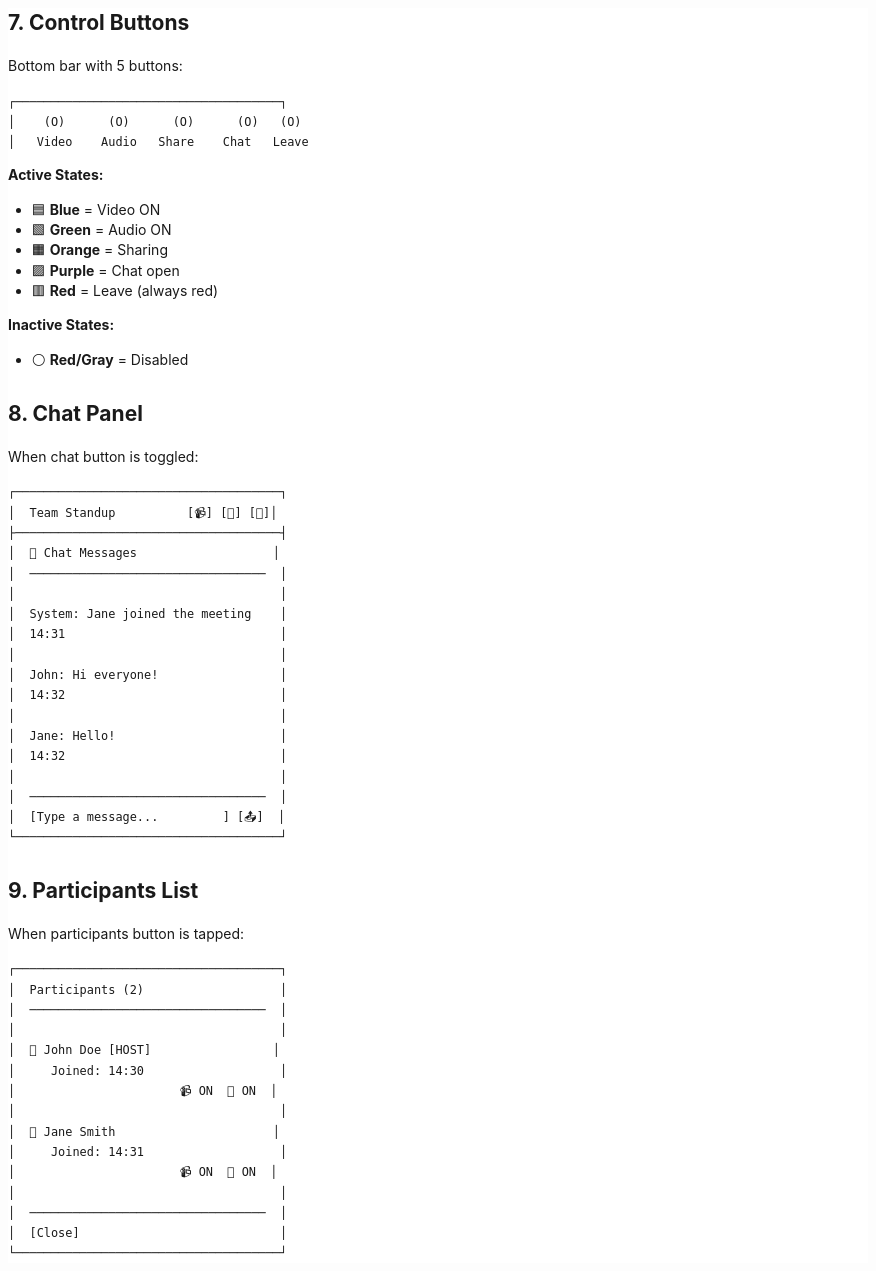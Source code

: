 ## 7. Control Buttons

Bottom bar with 5 buttons:

```
┌─────────────────────────────────────┐
│    (O)      (O)      (O)      (O)   (O)
│   Video    Audio   Share    Chat   Leave
```

**Active States:**
- 🟦 **Blue** = Video ON
- 🟩 **Green** = Audio ON  
- 🟧 **Orange** = Sharing
- 🟪 **Purple** = Chat open
- 🟥 **Red** = Leave (always red)

**Inactive States:**
- ⚪ **Red/Gray** = Disabled

## 8. Chat Panel

When chat button is toggled:

```
┌─────────────────────────────────────┐
│  Team Standup          [📹] [👥] [🚪]│
├─────────────────────────────────────┤
│  💬 Chat Messages                   │
│  ─────────────────────────────────  │
│                                     │
│  System: Jane joined the meeting    │
│  14:31                              │
│                                     │
│  John: Hi everyone!                 │
│  14:32                              │
│                                     │
│  Jane: Hello!                       │
│  14:32                              │
│                                     │
│  ─────────────────────────────────  │
│  [Type a message...         ] [📤]  │
└─────────────────────────────────────┘
```

## 9. Participants List

When participants button is tapped:

```
┌─────────────────────────────────────┐
│  Participants (2)                   │
│  ─────────────────────────────────  │
│                                     │
│  👤 John Doe [HOST]                 │
│     Joined: 14:30                   │
│                       📹 ON  🎤 ON  │
│                                     │
│  👤 Jane Smith                      │
│     Joined: 14:31                   │
│                       📹 ON  🎤 ON  │
│                                     │
│  ─────────────────────────────────  │
│  [Close]                            │
└─────────────────────────────────────┘
```
